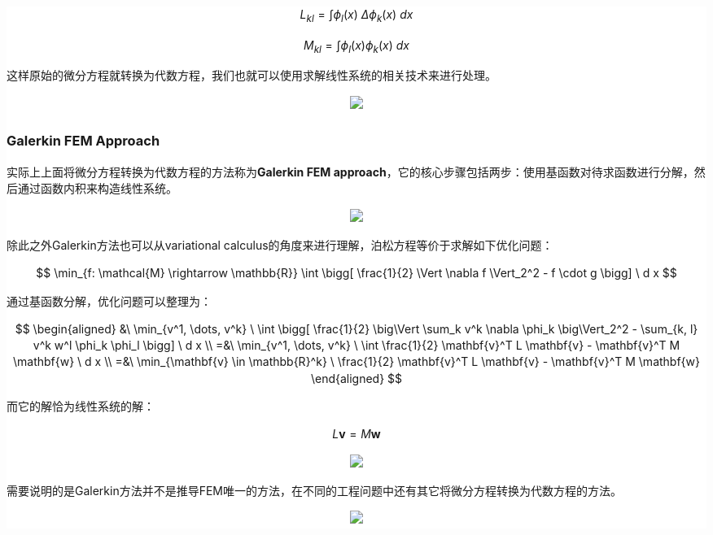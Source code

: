 $$
L_{kl} = \int \phi_l(x) \ \Delta \phi_k(x) \ dx
$$

$$
M_{kl} = \int \phi_l(x) \phi_k(x) \ dx
$$

这样原始的微分方程就转换为代数方程，我们也就可以使用求解线性系统的相关技术来进行处理。

<div align=center>
<img src="https://search.pstatic.net/common?src=https://i.imgur.com/OqJcqnq.png" width="80%">
</div>

### Galerkin FEM Approach

实际上上面将微分方程转换为代数方程的方法称为**Galerkin FEM approach**，它的核心步骤包括两步：使用基函数对待求函数进行分解，然后通过函数内积来构造线性系统。

<div align=center>
<img src="https://search.pstatic.net/common?src=https://i.imgur.com/HdZIn6Y.png" width="80%">
</div>

除此之外Galerkin方法也可以从variational calculus的角度来进行理解，泊松方程等价于求解如下优化问题：

$$
\min_{f: \mathcal{M} \rightarrow \mathbb{R}} \int \bigg[ \frac{1}{2} \Vert \nabla f \Vert_2^2 - f \cdot g \bigg] \ d x
$$

通过基函数分解，优化问题可以整理为：

$$
\begin{aligned}
&\ \min_{v^1, \dots, v^k} \ \int \bigg[ \frac{1}{2} \big\Vert \sum_k v^k \nabla \phi_k \big\Vert_2^2 - \sum_{k, l} v^k w^l \phi_k \phi_l \bigg] \ d x \\
=&\ \min_{v^1, \dots, v^k} \ \int \frac{1}{2} \mathbf{v}^T L \mathbf{v} - \mathbf{v}^T M \mathbf{w} \ d x \\
=&\ \min_{\mathbf{v} \in \mathbb{R}^k} \ \frac{1}{2} \mathbf{v}^T L \mathbf{v} - \mathbf{v}^T M \mathbf{w}
\end{aligned}
$$

而它的解恰为线性系统的解：

$$
L \mathbf{v} = M \mathbf{w}
$$

<div align=center>
<img src="https://search.pstatic.net/common?src=https://i.imgur.com/4RV6pHF.png" width="80%">
</div>

需要说明的是Galerkin方法并不是推导FEM唯一的方法，在不同的工程问题中还有其它将微分方程转换为代数方程的方法。

<div align=center>
<img src="https://search.pstatic.net/common?src=https://i.imgur.com/OuhJ8DI.png" width="80%">
</div>
